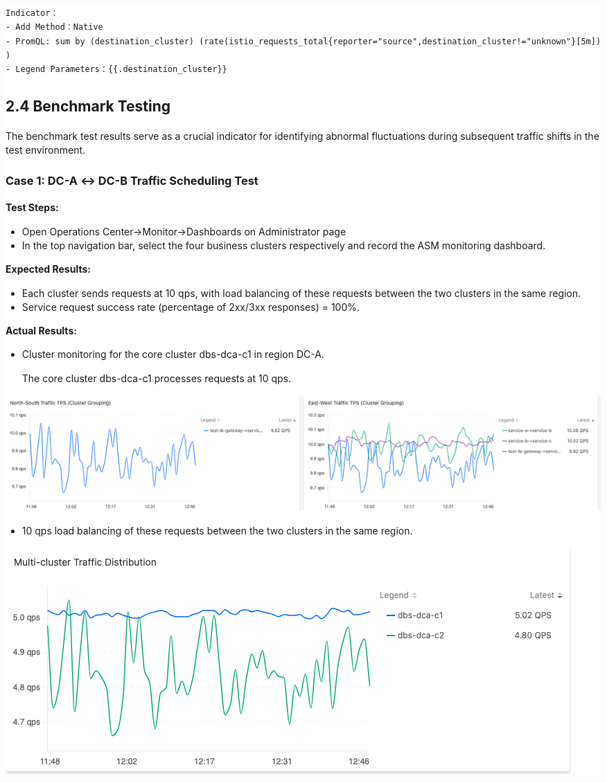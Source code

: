 ```
Indicator：
- Add Method：Native
- PromQL: sum by (destination_cluster) (rate(istio_requests_total{reporter="source",destination_cluster!="unknown"}[5m]) )
- Legend Parameters：{{.destination_cluster}}
```



## 2.4 Benchmark Testing

The benchmark test results serve as a crucial indicator for identifying abnormal fluctuations during subsequent traffic shifts in the test environment.

### Case 1: DC-A ↔ DC-B Traffic Scheduling Test

**Test Steps:**

- Open Operations Center→Monitor→Dashboards on Administrator page
- In the top navigation bar, select the four business clusters respectively and record the ASM monitoring dashboard.

**Expected Results:**

- Each cluster sends requests at 10 qps, with load balancing of these requests between the two clusters in the same region.
- Service request success rate (percentage of 2xx/3xx responses) = 100%.

**Actual Results:**

- Cluster monitoring for the core cluster dbs-dca-c1 in region DC-A.

  The core cluster dbs-dca-c1 processes requests at 10 qps.

<img src="../assets/image-test_case1-1.png" alt="image-test_case1-1"  />



- 10 qps load balancing of these requests between the two clusters in the same region.

![image-test_case1-2](../assets/image-test_case1-2.png)
